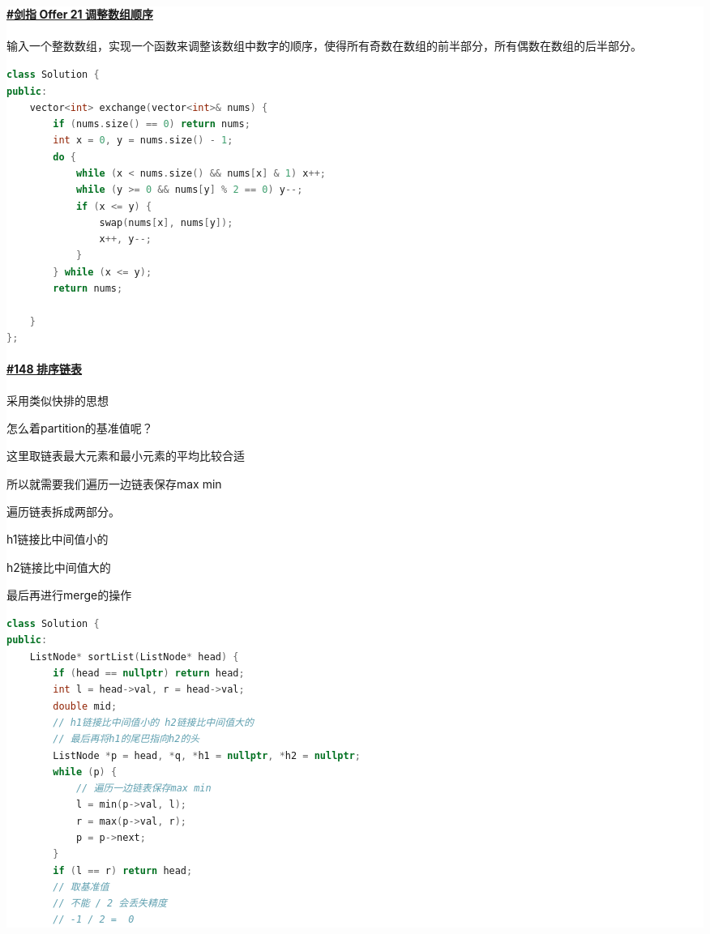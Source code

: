 



#### [#剑指 Offer 21 调整数组顺序](https://leetcode.cn/problems/diao-zheng-shu-zu-shun-xu-shi-qi-shu-wei-yu-ou-shu-qian-mian-lcof/)

输入一个整数数组，实现一个函数来调整该数组中数字的顺序，使得所有奇数在数组的前半部分，所有偶数在数组的后半部分。

```c++
class Solution {
public:
    vector<int> exchange(vector<int>& nums) {
        if (nums.size() == 0) return nums;
        int x = 0, y = nums.size() - 1;
        do {
            while (x < nums.size() && nums[x] & 1) x++;
            while (y >= 0 && nums[y] % 2 == 0) y--;
            if (x <= y) {
                swap(nums[x], nums[y]);
                x++, y--;
            }
        } while (x <= y);
        return nums;

    }
};
```



#### [#148 排序链表](https://leetcode.cn/problems/sort-list/)



采用类似快排的思想

怎么着partition的基准值呢？

这里取链表最大元素和最小元素的平均比较合适

所以就需要我们遍历一边链表保存max min

遍历链表拆成两部分。

h1链接比中间值小的

h2链接比中间值大的

最后再进行merge的操作

```c++
class Solution {
public:
    ListNode* sortList(ListNode* head) {
        if (head == nullptr) return head;
        int l = head->val, r = head->val;
        double mid;
        // h1链接比中间值小的 h2链接比中间值大的
        // 最后再将h1的尾巴指向h2的头
        ListNode *p = head, *q, *h1 = nullptr, *h2 = nullptr;
        while (p) {
            // 遍历一边链表保存max min
            l = min(p->val, l);
            r = max(p->val, r);
            p = p->next;
        }
        if (l == r) return head;
        // 取基准值
        // 不能 / 2 会丢失精度
        // -1 / 2 =  0
```